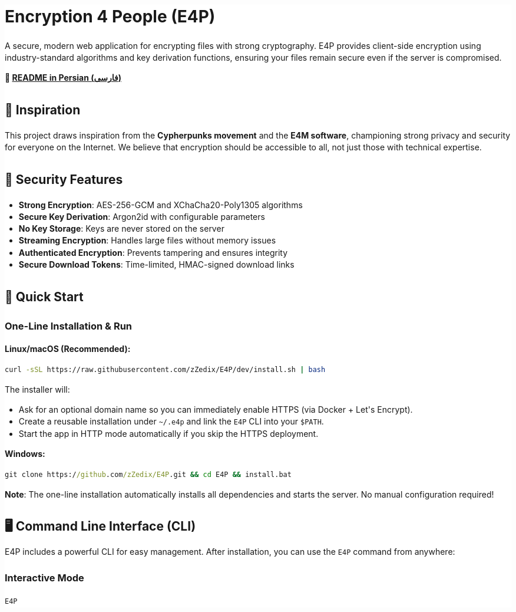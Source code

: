 # Encryption 4 People (E4P)

A secure, modern web application for encrypting files with strong cryptography. E4P provides client-side encryption using industry-standard algorithms and key derivation functions, ensuring your files remain secure even if the server is compromised.

**📖 [README in Persian (فارسی)](README.fa.md)**

## 🌟 Inspiration

This project draws inspiration from the **Cypherpunks movement** and the **E4M software**, championing strong privacy and security for everyone on the Internet. We believe that encryption should be accessible to all, not just those with technical expertise.

## 🔐 Security Features

- **Strong Encryption**: AES-256-GCM and XChaCha20-Poly1305 algorithms
- **Secure Key Derivation**: Argon2id with configurable parameters
- **No Key Storage**: Keys are never stored on the server
- **Streaming Encryption**: Handles large files without memory issues
- **Authenticated Encryption**: Prevents tampering and ensures integrity
- **Secure Download Tokens**: Time-limited, HMAC-signed download links

## 🚀 Quick Start

### One-Line Installation & Run

**Linux/macOS (Recommended):**
```bash
curl -sSL https://raw.githubusercontent.com/zZedix/E4P/dev/install.sh | bash
```

The installer will:

- Ask for an optional domain name so you can immediately enable HTTPS (via Docker + Let's Encrypt).
- Create a reusable installation under `~/.e4p` and link the `E4P` CLI into your `$PATH`.
- Start the app in HTTP mode automatically if you skip the HTTPS deployment.

**Windows:**
```cmd
git clone https://github.com/zZedix/E4P.git && cd E4P && install.bat
```

**Note**: The one-line installation automatically installs all dependencies and starts the server. No manual configuration required!

## 🖥️ Command Line Interface (CLI)

E4P includes a powerful CLI for easy management. After installation, you can use the `E4P` command from anywhere:

### Interactive Mode
```bash
E4P
```
